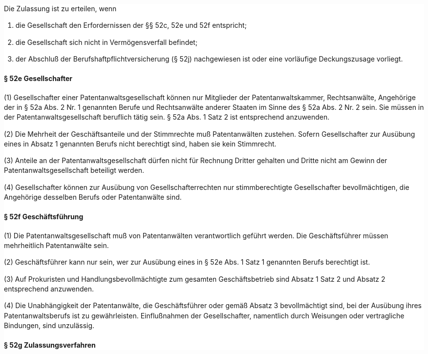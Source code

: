 Die Zulassung ist zu erteilen, wenn

1.  die Gesellschaft den Erfordernissen der §§ 52c, 52e und 52f
    entspricht;


2.  die Gesellschaft sich nicht in Vermögensverfall befindet;


3.  der Abschluß der Berufshaftpflichtversicherung (§ 52j) nachgewiesen
    ist oder eine vorläufige Deckungszusage vorliegt.





#### § 52e Gesellschafter

(1) Gesellschafter einer Patentanwaltsgesellschaft können nur
Mitglieder der Patentanwaltskammer, Rechtsanwälte, Angehörige der in §
52a Abs. 2 Nr. 1 genannten Berufe und Rechtsanwälte anderer Staaten im
Sinne des § 52a Abs. 2 Nr. 2 sein. Sie müssen in der
Patentanwaltsgesellschaft beruflich tätig sein. § 52a Abs. 1 Satz 2
ist entsprechend anzuwenden.

(2) Die Mehrheit der Geschäftsanteile und der Stimmrechte muß
Patentanwälten zustehen. Sofern Gesellschafter zur Ausübung eines in
Absatz 1 genannten Berufs nicht berechtigt sind, haben sie kein
Stimmrecht.

(3) Anteile an der Patentanwaltsgesellschaft dürfen nicht für Rechnung
Dritter gehalten und Dritte nicht am Gewinn der
Patentanwaltsgesellschaft beteiligt werden.

(4) Gesellschafter können zur Ausübung von Gesellschafterrechten nur
stimmberechtigte Gesellschafter bevollmächtigen, die Angehörige
desselben Berufs oder Patentanwälte sind.


#### § 52f Geschäftsführung

(1) Die Patentanwaltsgesellschaft muß von Patentanwälten
verantwortlich geführt werden. Die Geschäftsführer müssen mehrheitlich
Patentanwälte sein.

(2) Geschäftsführer kann nur sein, wer zur Ausübung eines in § 52e
Abs. 1 Satz 1 genannten Berufs berechtigt ist.

(3) Auf Prokuristen und Handlungsbevollmächtigte zum gesamten
Geschäftsbetrieb sind Absatz 1 Satz 2 und Absatz 2 entsprechend
anzuwenden.

(4) Die Unabhängigkeit der Patentanwälte, die Geschäftsführer oder
gemäß Absatz 3 bevollmächtigt sind, bei der Ausübung ihres
Patentanwaltsberufs ist zu gewährleisten. Einflußnahmen der
Gesellschafter, namentlich durch Weisungen oder vertragliche
Bindungen, sind unzulässig.


#### § 52g Zulassungsverfahren
